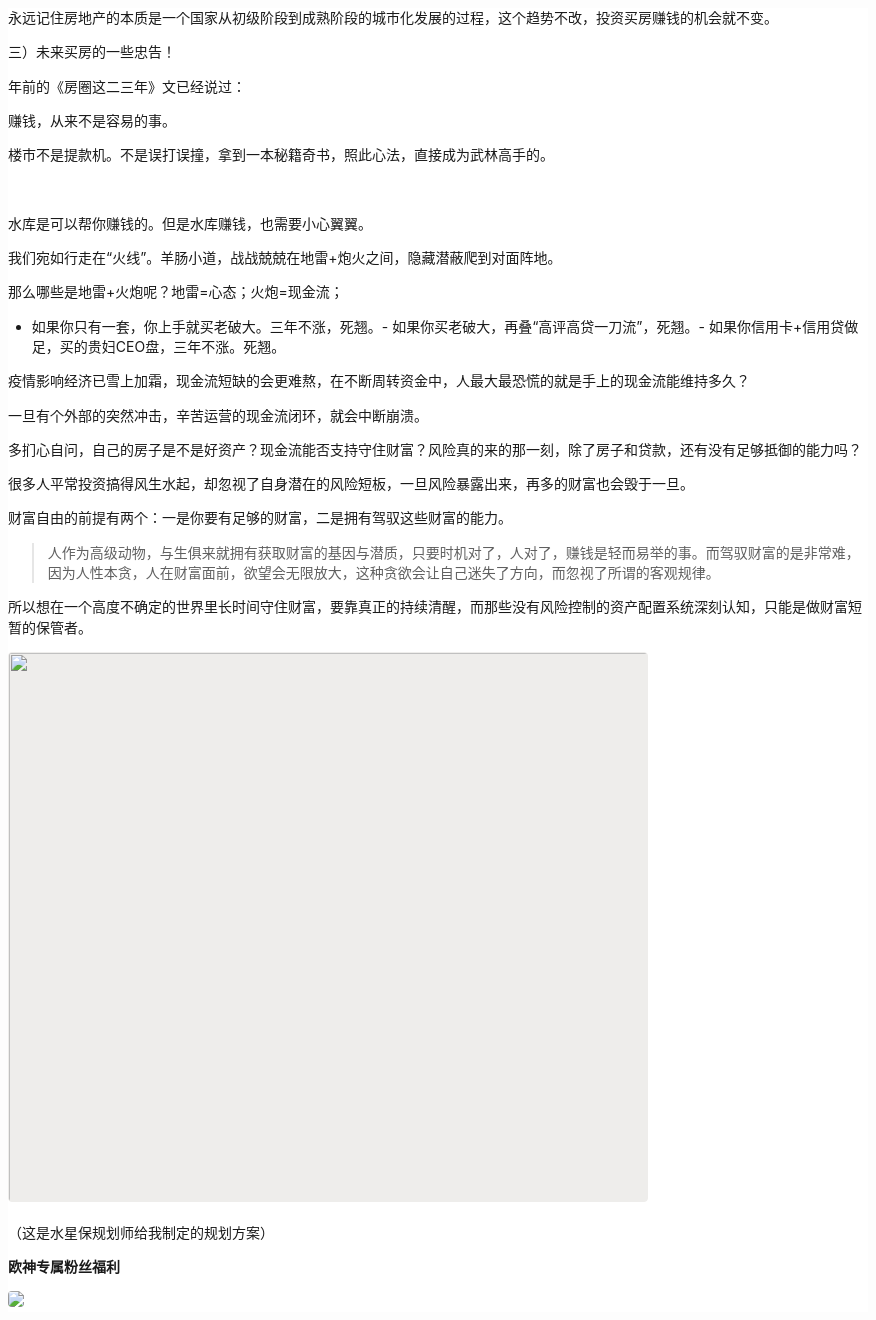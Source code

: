

永远记住房地产的本质是一个国家从初级阶段到成熟阶段的城市化发展的过程，这个趋势不改，投资买房赚钱的机会就不变。



三）未来买房的一些忠告！



年前的《房圈这二三年》文已经说过：



赚钱，从来不是容易的事。

楼市不是提款机。不是误打误撞，拿到一本秘籍奇书，照此心法，直接成为武林高手的。

&nbsp;

水库是可以帮你赚钱的。但是水库赚钱，也需要小心翼翼。

我们宛如行走在“火线”。羊肠小道，战战兢兢在地雷+炮火之间，隐藏潜蔽爬到对面阵地。



那么哪些是地雷+火炮呢？地雷=心态；火炮=现金流；


- 如果你只有一套，你上手就买老破大。三年不涨，死翘。- 如果你买老破大，再叠“高评高贷一刀流”，死翘。- 如果你信用卡+信用贷做足，买的贵妇CEO盘，三年不涨。死翘。


疫情影响经济已雪上加霜，现金流短缺的会更难熬，在不断周转资金中，人最大最恐慌的就是手上的现金流能维持多久？



一旦有个外部的突然冲击，辛苦运营的现金流闭环，就会中断崩溃。



多扪心自问，自己的房子是不是好资产？现金流能否支持守住财富？风险真的来的那一刻，除了房子和贷款，还有没有足够抵御的能力吗？



很多人平常投资搞得风生水起，却忽视了自身潜在的风险短板，一旦风险暴露出来，再多的财富也会毁于一旦。



财富自由的前提有两个：一是你要有足够的财富，二是拥有驾驭这些财富的能力。



> <section style="max-width: 100%;box-sizing: border-box !important;overflow-wrap: break-word !important;"><section style="max-width: 100%;box-sizing: border-box !important;overflow-wrap: break-word !important;">人作为高级动物，与生俱来就拥有获取财富的基因与潜质，只要时机对了，人对了，赚钱是轻而易举的事。而驾驭财富的是非常难，因为人性本贪，人在财富面前，欲望会无限放大，这种贪欲会让自己迷失了方向，而忽视了所谓的客观规律。</section></section>



所以想在一个高度不确定的世界里长时间守住财富，要靠真正的持续清醒，而那些没有风险控制的资产配置系统深刻认知，只能是做财富短暂的保管者。



<img class="__bg_gif" data-ratio="0.859375" data-type="gif" data-w="640" src="https://mmbiz.qpic.cn/mmbiz_gif/61qicEfjko1iarUeEqAgVQZCiayW0GQ3FaoLLdBmQeNLmPDa7cEK0ZG0UfUUwfwhuf0Tic8EJfsj6YD8DHUOZ7KBIA/640?wx_fmt=gif" style="background-color: rgb(238, 237, 235);border-width: 1px;border-style: solid;border-color: rgb(238, 237, 235);background-size: 22px;background-position: center center;background-repeat: no-repeat;border-radius: 4px;box-sizing: border-box !important;height: 550.281px !important;overflow-wrap: break-word !important;visibility: visible !important;width: 640px !important;"/>

（这是水星保规划师给我制定的规划方案）



**欧神专属粉丝福利**

<img class="rich_pages" data-ratio="0.4570957095709571" data-s="300,640" data-type="jpeg" data-w="606" src="https://mmbiz.qpic.cn/mmbiz_jpg/61qicEfjko1jXYGLRjUHdps8ZGIw7NohyRPyA49cuc6m82tLf4G6iaLuQnk4aFyW0cs9wNB1a1ibiaag8ZDfEmobIw/640?wx_fmt=jpeg" style="border-radius: 4px;box-sizing: border-box !important;overflow-wrap: break-word !important;visibility: visible !important;width: 606px !important;"/>
